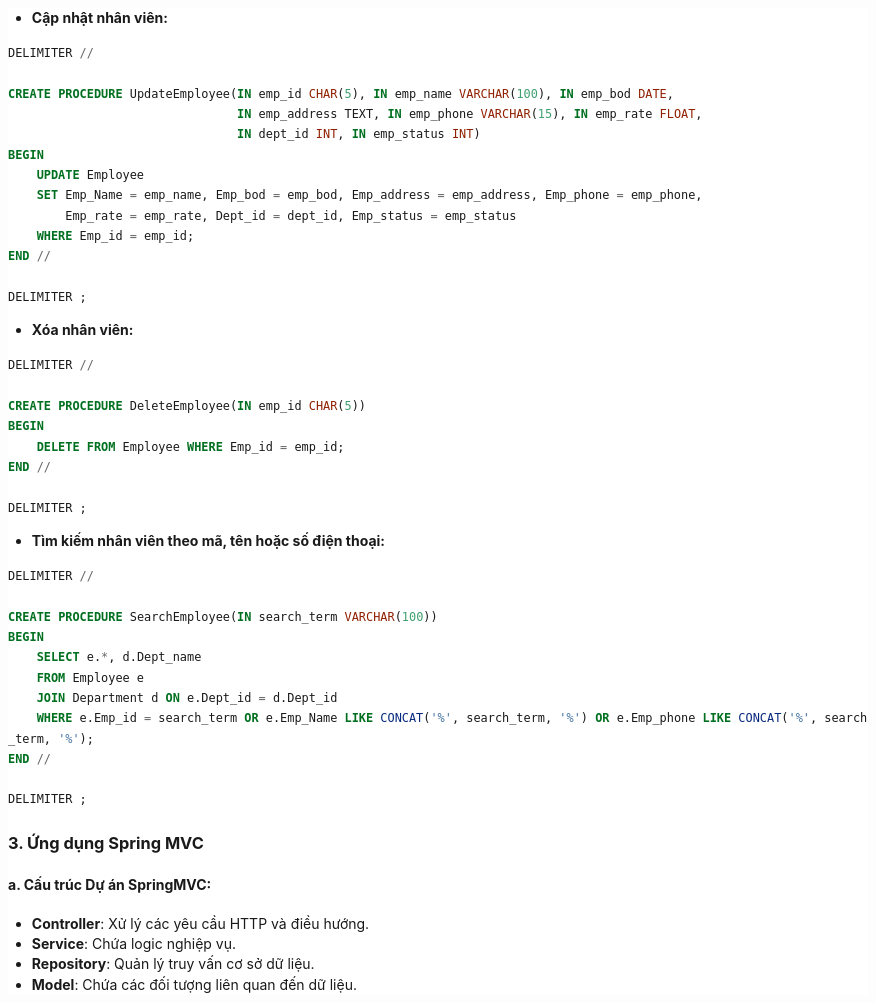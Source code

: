 - **Cập nhật nhân viên:**

```sql
DELIMITER //

CREATE PROCEDURE UpdateEmployee(IN emp_id CHAR(5), IN emp_name VARCHAR(100), IN emp_bod DATE, 
                                IN emp_address TEXT, IN emp_phone VARCHAR(15), IN emp_rate FLOAT, 
                                IN dept_id INT, IN emp_status INT)
BEGIN
    UPDATE Employee
    SET Emp_Name = emp_name, Emp_bod = emp_bod, Emp_address = emp_address, Emp_phone = emp_phone,
        Emp_rate = emp_rate, Dept_id = dept_id, Emp_status = emp_status
    WHERE Emp_id = emp_id;
END //

DELIMITER ;
```

- **Xóa nhân viên:**

```sql
DELIMITER //

CREATE PROCEDURE DeleteEmployee(IN emp_id CHAR(5))
BEGIN
    DELETE FROM Employee WHERE Emp_id = emp_id;
END //

DELIMITER ;
```

- **Tìm kiếm nhân viên theo mã, tên hoặc số điện thoại:**

```sql
DELIMITER //

CREATE PROCEDURE SearchEmployee(IN search_term VARCHAR(100))
BEGIN
    SELECT e.*, d.Dept_name
    FROM Employee e
    JOIN Department d ON e.Dept_id = d.Dept_id
    WHERE e.Emp_id = search_term OR e.Emp_Name LIKE CONCAT('%', search_term, '%') OR e.Emp_phone LIKE CONCAT('%', search_term, '%');
END //

DELIMITER ;
```

### 3. Ứng dụng Spring MVC

#### a. Cấu trúc Dự án SpringMVC:

- **Controller**: Xử lý các yêu cầu HTTP và điều hướng.
- **Service**: Chứa logic nghiệp vụ.
- **Repository**: Quản lý truy vấn cơ sở dữ liệu.
- **Model**: Chứa các đối tượng liên quan đến dữ liệu.
